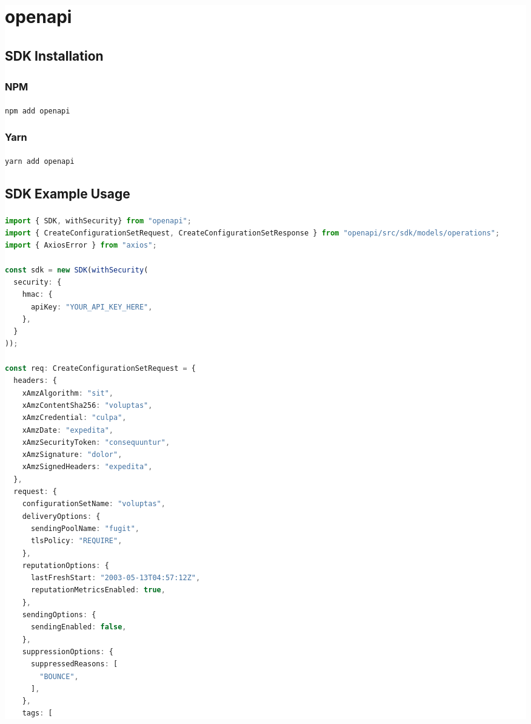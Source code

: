 # openapi


## SDK Installation

### NPM

```bash
npm add openapi
```

### Yarn

```bash
yarn add openapi
```


## SDK Example Usage

```typescript
import { SDK, withSecurity} from "openapi";
import { CreateConfigurationSetRequest, CreateConfigurationSetResponse } from "openapi/src/sdk/models/operations";
import { AxiosError } from "axios";

const sdk = new SDK(withSecurity(
  security: {
    hmac: {
      apiKey: "YOUR_API_KEY_HERE",
    },
  }
));
    
const req: CreateConfigurationSetRequest = {
  headers: {
    xAmzAlgorithm: "sit",
    xAmzContentSha256: "voluptas",
    xAmzCredential: "culpa",
    xAmzDate: "expedita",
    xAmzSecurityToken: "consequuntur",
    xAmzSignature: "dolor",
    xAmzSignedHeaders: "expedita",
  },
  request: {
    configurationSetName: "voluptas",
    deliveryOptions: {
      sendingPoolName: "fugit",
      tlsPolicy: "REQUIRE",
    },
    reputationOptions: {
      lastFreshStart: "2003-05-13T04:57:12Z",
      reputationMetricsEnabled: true,
    },
    sendingOptions: {
      sendingEnabled: false,
    },
    suppressionOptions: {
      suppressedReasons: [
        "BOUNCE",
      ],
    },
    tags: [
```
